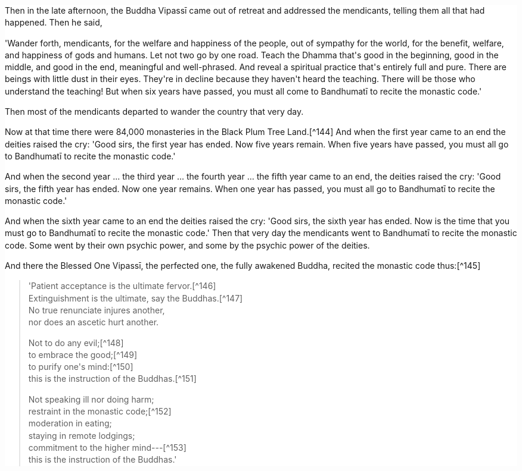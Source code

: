 Then in the late afternoon, the Buddha Vipassī came out of
retreat and addressed the mendicants, telling them all that had
happened. Then he said,

'Wander forth, mendicants, for the welfare and happiness of the people,
out of sympathy for the world, for the benefit, welfare, and happiness
of gods and humans. Let not two go by one road. Teach the Dhamma that's
good in the beginning, good in the middle, and good in the end,
meaningful and well-phrased. And reveal a spiritual practice that's
entirely full and pure. There are beings with little dust in their eyes.
They're in decline because they haven't heard the teaching. There will
be those who understand the teaching! But when six years have passed,
you must all come to Bandhumatī to recite the monastic
code.'

Then most of the mendicants departed to wander the country that very
day.

Now at that time there were 84,000 monasteries in the Black Plum Tree
Land.[^144] And when the first year came to an end the deities raised
the cry: 'Good sirs, the first year has ended. Now five years remain.
When five years have passed, you must all go to Bandhumatī
to recite the monastic code.'

And when the second year ... the third year ... the fourth year ... the
fifth year came to an end, the deities raised the cry: 'Good sirs, the
fifth year has ended. Now one year remains. When one year has passed,
you must all go to Bandhumatī to recite the monastic code.'

And when the sixth year came to an end the deities raised the cry: 'Good
sirs, the sixth year has ended. Now is the time that you must go to
Bandhumatī to recite the monastic code.' Then that very day
the mendicants went to Bandhumatī to recite the monastic
code. Some went by their own psychic power, and some by the psychic
power of the deities.

And there the Blessed One Vipassī, the perfected one, the
fully awakened Buddha, recited the monastic code thus:[^145]

> 'Patient acceptance is the ultimate fervor.[^146]\
> Extinguishment is the ultimate, say the Buddhas.[^147]\
> No true renunciate injures another,\
> nor does an ascetic hurt another.
>
> Not to do any evil;[^148]\
> to embrace the good;[^149]\
> to purify one's mind:[^150]\
> this is the instruction of the Buddhas.[^151]
>
> Not speaking ill nor doing harm;\
> restraint in the monastic code;[^152]\
> moderation in eating;\
> staying in remote lodgings;\
> commitment to the higher mind---[^153]\
> this is the instruction of the Buddhas.'
